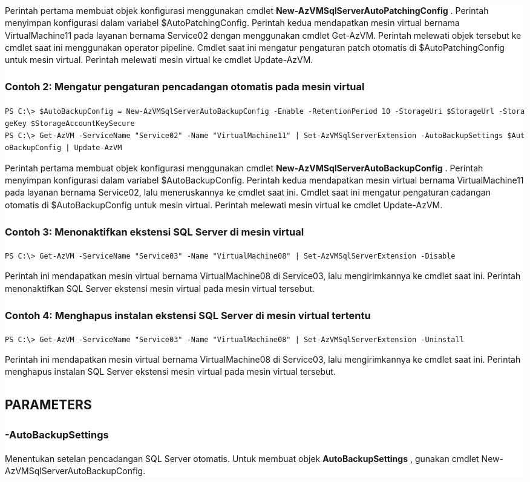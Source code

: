 Perintah pertama membuat objek konfigurasi menggunakan cmdlet **New-AzVMSqlServerAutoPatchingConfig** .
Perintah menyimpan konfigurasi dalam variabel $AutoPatchingConfig.
Perintah kedua mendapatkan mesin virtual bernama VirtualMachine11 pada layanan bernama Service02 dengan menggunakan cmdlet Get-AzVM.
Perintah melewati objek tersebut ke cmdlet saat ini menggunakan operator pipeline.
Cmdlet saat ini mengatur pengaturan patch otomatis di $AutoPatchingConfig untuk mesin virtual.
Perintah melewati mesin virtual ke cmdlet Update-AzVM.

### Contoh 2: Mengatur pengaturan pencadangan otomatis pada mesin virtual
```
PS C:\> $AutoBackupConfig = New-AzVMSqlServerAutoBackupConfig -Enable -RetentionPeriod 10 -StorageUri $StorageUrl -StorageKey $StorageAccountKeySecure
PS C:\> Get-AzVM -ServiceName "Service02" -Name "VirtualMachine11" | Set-AzVMSqlServerExtension -AutoBackupSettings $AutoBackupConfig | Update-AzVM
```

Perintah pertama membuat objek konfigurasi menggunakan cmdlet **New-AzVMSqlServerAutoBackupConfig** .
Perintah menyimpan konfigurasi dalam variabel $AutoBackupConfig.
Perintah kedua mendapatkan mesin virtual bernama VirtualMachine11 pada layanan bernama Service02, lalu meneruskannya ke cmdlet saat ini.
Cmdlet saat ini mengatur pengaturan cadangan otomatis di $AutoBackupConfig untuk mesin virtual.
Perintah melewati mesin virtual ke cmdlet Update-AzVM.

### Contoh 3: Menonaktifkan ekstensi SQL Server di mesin virtual
```
PS C:\> Get-AzVM -ServiceName "Service03" -Name "VirtualMachine08" | Set-AzVMSqlServerExtension -Disable
```

Perintah ini mendapatkan mesin virtual bernama VirtualMachine08 di Service03, lalu mengirimkannya ke cmdlet saat ini.
Perintah menonaktifkan SQL Server ekstensi mesin virtual pada mesin virtual tersebut.

### Contoh 4: Menghapus instalan ekstensi SQL Server di mesin virtual tertentu
```
PS C:\> Get-AzVM -ServiceName "Service03" -Name "VirtualMachine08" | Set-AzVMSqlServerExtension -Uninstall
```

Perintah ini mendapatkan mesin virtual bernama VirtualMachine08 di Service03, lalu mengirimkannya ke cmdlet saat ini.
Perintah menghapus instalan SQL Server ekstensi mesin virtual pada mesin virtual tersebut.

## PARAMETERS

### -AutoBackupSettings
Menentukan setelan pencadangan SQL Server otomatis.
Untuk membuat objek **AutoBackupSettings** , gunakan cmdlet New-AzVMSqlServerAutoBackupConfig.
